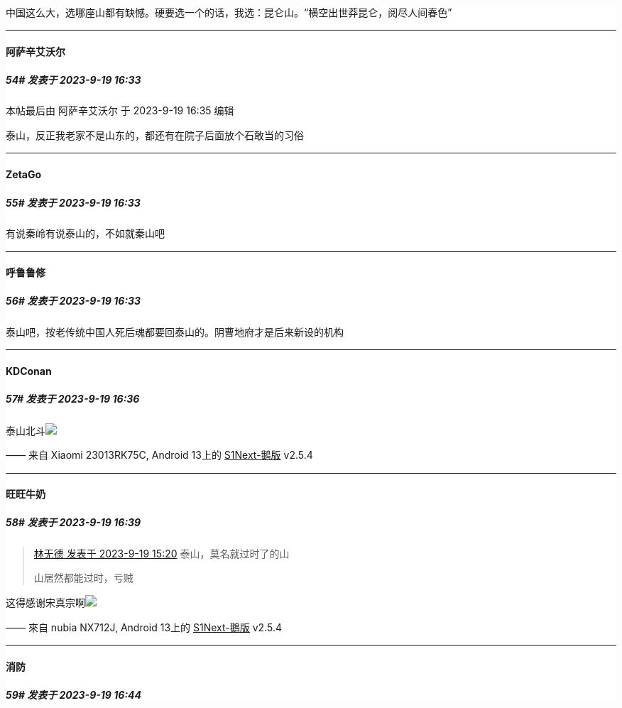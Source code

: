 中国这么大，选哪座山都有缺憾。硬要选一个的话，我选：昆仑山。“横空出世莽昆仑，阅尽人间春色”

*****

####  阿萨辛艾沃尔  
##### 54#       发表于 2023-9-19 16:33

 本帖最后由 阿萨辛艾沃尔 于 2023-9-19 16:35 编辑 

泰山，反正我老家不是山东的，都还有在院子后面放个石敢当的习俗

*****

####  ZetaGo  
##### 55#       发表于 2023-9-19 16:33

有说秦岭有说泰山的，不如就秦山吧

*****

####  呼鲁鲁修  
##### 56#       发表于 2023-9-19 16:33

泰山吧，按老传统中国人死后魂都要回泰山的。阴曹地府才是后来新设的机构

*****

####  KDConan  
##### 57#       发表于 2023-9-19 16:36

泰山北斗<img src="https://static.saraba1st.com/image/smiley/face2017/006.png" referrerpolicy="no-referrer">

—— 来自 Xiaomi 23013RK75C, Android 13上的 [S1Next-鹅版](https://github.com/ykrank/S1-Next/releases) v2.5.4

*****

####  旺旺牛奶  
##### 58#       发表于 2023-9-19 16:39

<blockquote><a href="httphttps://bbs.saraba1st.com/2b/forum.php?mod=redirect&amp;goto=findpost&amp;pid=62458433&amp;ptid=2153398" target="_blank">林无德 发表于 2023-9-19 15:20</a>
泰山，莫名就过时了的山

山居然都能过时，亏贼</blockquote>
这得感谢宋真宗啊<img src="https://static.saraba1st.com/image/smiley/face2017/067.png" referrerpolicy="no-referrer">

—— 來自 nubia NX712J, Android 13上的 [S1Next-鵝版](https://github.com/ykrank/S1-Next/releases) v2.5.4

*****

####  消防  
##### 59#       发表于 2023-9-19 16:44
